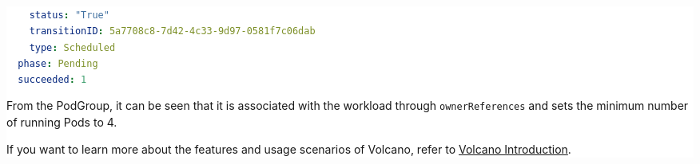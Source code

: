 ```yaml
    status: "True"
    transitionID: 5a7708c8-7d42-4c33-9d97-0581f7c06dab
    type: Scheduled
  phase: Pending
  succeeded: 1
```

From the PodGroup, it can be seen that it is associated with the workload through
`ownerReferences` and sets the minimum number of running Pods to 4.

If you want to learn more about the features and usage scenarios of Volcano,
refer to [Volcano Introduction](https://volcano.sh/en/docs/).
